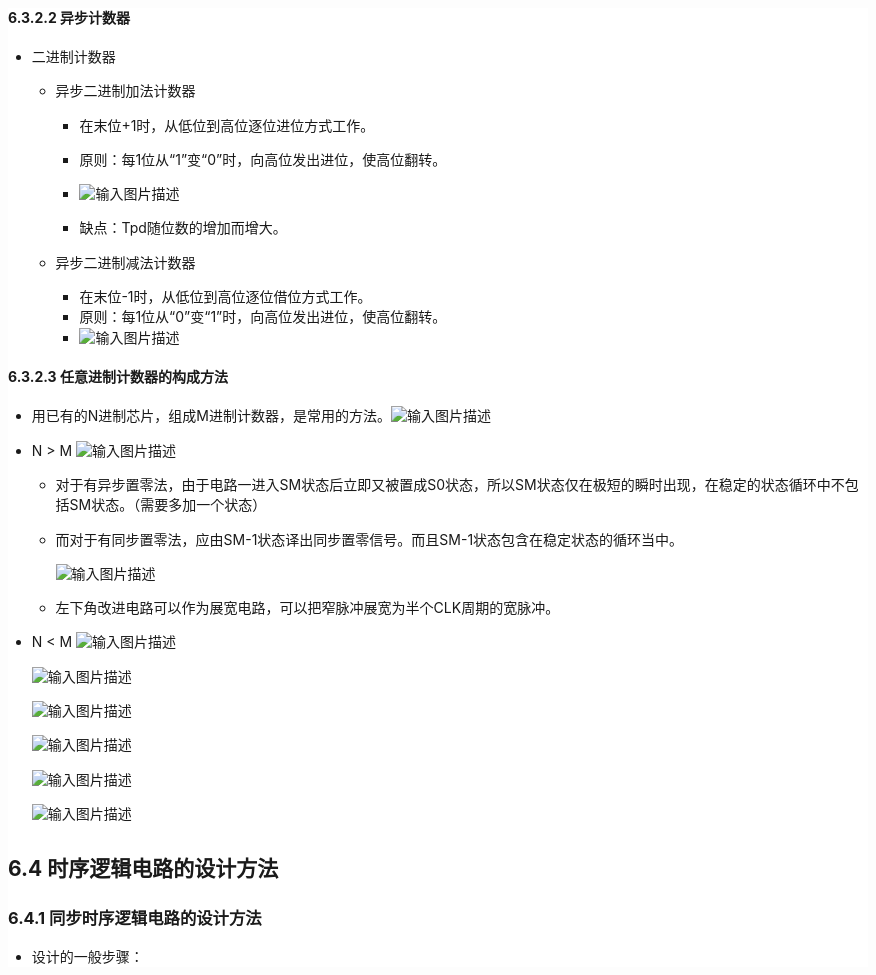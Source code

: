 
#### 6.3.2.2 异步计数器

- 二进制计数器

	- 异步二进制加法计数器

		-   在末位+1时，从低位到高位逐位进位方式工作。
		-   原则：每1位从“1”变“0”时，向高位发出进位，使高位翻转。
		- ![输入图片描述](http://www.ninglixin.com/wp-content/uploads/2022/06/%E5%BE%AE%E4%BF%A1%E6%88%AA%E5%9B%BE_20211020184229.png)

		- 缺点：Tpd随位数的增加而增大。

	- 异步二进制减法计数器

		-   在末位-1时，从低位到高位逐位借位方式工作。
		-   原则：每1位从“0”变“1”时，向高位发出进位，使高位翻转。
		- ![输入图片描述](http://www.ninglixin.com/wp-content/uploads/2022/06/%E6%9C%AA%E5%91%BD%E5%90%8D%E5%9B%BE%E7%89%87.png)

#### 6.3.2.3 任意进制计数器的构成方法

-   用已有的N进制芯片，组成M进制计数器，是常用的方法。![输入图片描述](http://www.ninglixin.com/wp-content/uploads/2022/06/%E5%BE%AE%E4%BF%A1%E6%88%AA%E5%9B%BE_20211020190054.png)

- N > M
	![输入图片描述](http://www.ninglixin.com/wp-content/uploads/2022/06/%E5%BE%AE%E4%BF%A1%E6%88%AA%E5%9B%BE_20211020190313.png)

	-   对于有异步置零法，由于电路一进入SM状态后立即又被置成S0状态，所以SM状态仅在极短的瞬时出现，在稳定的状态循环中不包括SM状态。（需要多加一个状态）
	-   而对于有同步置零法，应由SM-1状态译出同步置零信号。而且SM-1状态包含在稳定状态的循环当中。

		![输入图片描述](http://www.ninglixin.com/wp-content/uploads/2022/06/%E5%BE%AE%E4%BF%A1%E6%88%AA%E5%9B%BE_20211020193948.png)

	- 左下角改进电路可以作为展宽电路，可以把窄脉冲展宽为半个CLK周期的宽脉冲。

- N < M
![输入图片描述](http://www.ninglixin.com/wp-content/uploads/2022/06/%E5%BE%AE%E4%BF%A1%E6%88%AA%E5%9B%BE_20211020195534.png)

	![输入图片描述](http://www.ninglixin.com/wp-content/uploads/2022/06/%E5%BE%AE%E4%BF%A1%E6%88%AA%E5%9B%BE_20211020202249.png)

	![输入图片描述](http://www.ninglixin.com/wp-content/uploads/2022/06/%E5%BE%AE%E4%BF%A1%E6%88%AA%E5%9B%BE_20211020202434.png)

	![输入图片描述](http://www.ninglixin.com/wp-content/uploads/2022/06/%E5%BE%AE%E4%BF%A1%E6%88%AA%E5%9B%BE_20211020202645.png)

	![输入图片描述](http://www.ninglixin.com/wp-content/uploads/2022/06/%E5%BE%AE%E4%BF%A1%E6%88%AA%E5%9B%BE_20211020203545.png)

	![输入图片描述](http://www.ninglixin.com/wp-content/uploads/2022/06/%E5%BE%AE%E4%BF%A1%E6%88%AA%E5%9B%BE_20211020203627.png)


## 6.4 时序逻辑电路的设计方法
### 6.4.1 同步时序逻辑电路的设计方法

-   设计的一般步骤：
